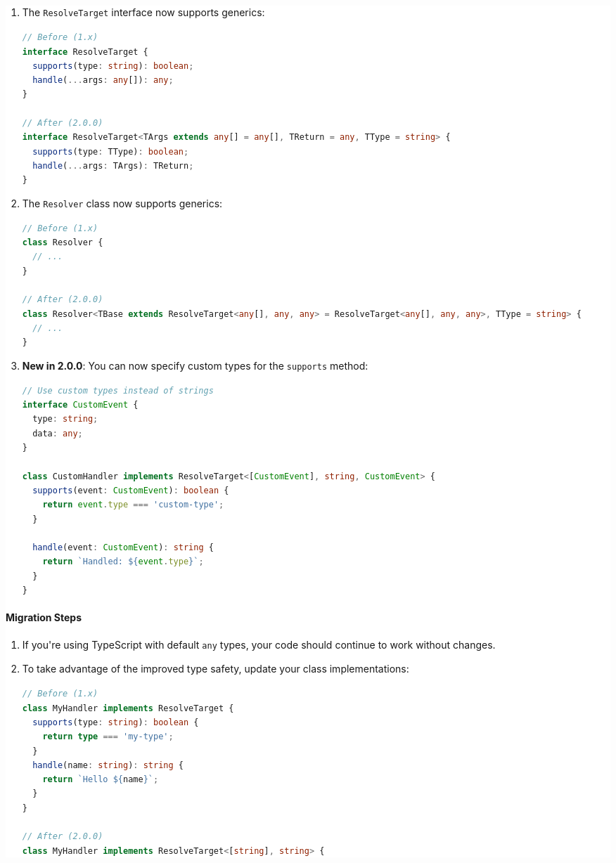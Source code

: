1. The `ResolveTarget` interface now supports generics:
   ```typescript
   // Before (1.x)
   interface ResolveTarget {
     supports(type: string): boolean;
     handle(...args: any[]): any;
   }
   
   // After (2.0.0)
   interface ResolveTarget<TArgs extends any[] = any[], TReturn = any, TType = string> {
     supports(type: TType): boolean;
     handle(...args: TArgs): TReturn;
   }
   ```

2. The `Resolver` class now supports generics:
   ```typescript
   // Before (1.x)
   class Resolver {
     // ...
   }
   
   // After (2.0.0)
   class Resolver<TBase extends ResolveTarget<any[], any, any> = ResolveTarget<any[], any, any>, TType = string> {
     // ...
   }
   ```

3. **New in 2.0.0**: You can now specify custom types for the `supports` method:
   ```typescript
   // Use custom types instead of strings
   interface CustomEvent {
     type: string;
     data: any;
   }
   
   class CustomHandler implements ResolveTarget<[CustomEvent], string, CustomEvent> {
     supports(event: CustomEvent): boolean {
       return event.type === 'custom-type';
     }
     
     handle(event: CustomEvent): string {
       return `Handled: ${event.type}`;
     }
   }
   ```

#### Migration Steps

1. If you're using TypeScript with default `any` types, your code should continue to work without changes.

2. To take advantage of the improved type safety, update your class implementations:
   ```typescript
   // Before (1.x)
   class MyHandler implements ResolveTarget {
     supports(type: string): boolean {
       return type === 'my-type';
     }
     handle(name: string): string {
       return `Hello ${name}`;
     }
   }
   
   // After (2.0.0)
   class MyHandler implements ResolveTarget<[string], string> {
   ```